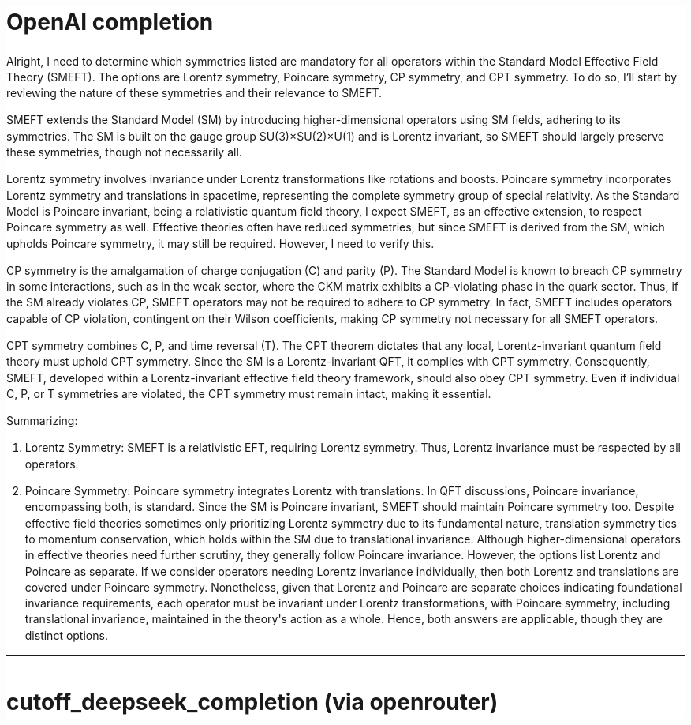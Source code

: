 
# OpenAI completion

Alright, I need to determine which symmetries listed are mandatory for all operators within the Standard Model Effective Field Theory (SMEFT). The options are Lorentz symmetry, Poincare symmetry, CP symmetry, and CPT symmetry. To do so, I’ll start by reviewing the nature of these symmetries and their relevance to SMEFT.

SMEFT extends the Standard Model (SM) by introducing higher-dimensional operators using SM fields, adhering to its symmetries. The SM is built on the gauge group SU(3)×SU(2)×U(1) and is Lorentz invariant, so SMEFT should largely preserve these symmetries, though not necessarily all.

Lorentz symmetry involves invariance under Lorentz transformations like rotations and boosts. Poincare symmetry incorporates Lorentz symmetry and translations in spacetime, representing the complete symmetry group of special relativity. As the Standard Model is Poincare invariant, being a relativistic quantum field theory, I expect SMEFT, as an effective extension, to respect Poincare symmetry as well. Effective theories often have reduced symmetries, but since SMEFT is derived from the SM, which upholds Poincare symmetry, it may still be required. However, I need to verify this.

CP symmetry is the amalgamation of charge conjugation (C) and parity (P). The Standard Model is known to breach CP symmetry in some interactions, such as in the weak sector, where the CKM matrix exhibits a CP-violating phase in the quark sector. Thus, if the SM already violates CP, SMEFT operators may not be required to adhere to CP symmetry. In fact, SMEFT includes operators capable of CP violation, contingent on their Wilson coefficients, making CP symmetry not necessary for all SMEFT operators.

CPT symmetry combines C, P, and time reversal (T). The CPT theorem dictates that any local, Lorentz-invariant quantum field theory must uphold CPT symmetry. Since the SM is a Lorentz-invariant QFT, it complies with CPT symmetry. Consequently, SMEFT, developed within a Lorentz-invariant effective field theory framework, should also obey CPT symmetry. Even if individual C, P, or T symmetries are violated, the CPT symmetry must remain intact, making it essential.

Summarizing:

1. Lorentz Symmetry: SMEFT is a relativistic EFT, requiring Lorentz symmetry. Thus, Lorentz invariance must be respected by all operators.

2. Poincare Symmetry: Poincare symmetry integrates Lorentz with translations. In QFT discussions, Poincare invariance, encompassing both, is standard. Since the SM is Poincare invariant, SMEFT should maintain Poincare symmetry too. Despite effective field theories sometimes only prioritizing Lorentz symmetry due to its fundamental nature, translation symmetry ties to momentum conservation, which holds within the SM due to translational invariance. Although higher-dimensional operators in effective theories need further scrutiny, they generally follow Poincare invariance. However, the options list Lorentz and Poincare as separate. If we consider operators needing Lorentz invariance individually, then both Lorentz and translations are covered under Poincare symmetry. Nonetheless, given that Lorentz and Poincare are separate choices indicating foundational invariance requirements, each operator must be invariant under Lorentz transformations, with Poincare symmetry, including translational invariance, maintained in the theory's action as a whole. Hence, both answers are applicable, though they are distinct options.

---

# cutoff_deepseek_completion (via openrouter)
